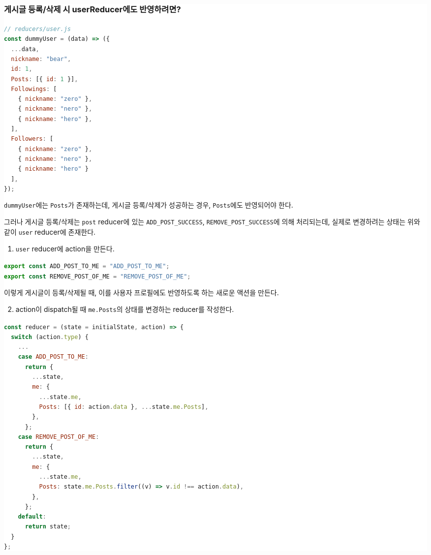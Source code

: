 ### 게시글 등록/삭제 시 userReducer에도 반영하려면?

```js
// reducers/user.js
const dummyUser = (data) => ({
  ...data,
  nickname: "bear",
  id: 1,
  Posts: [{ id: 1 }],
  Followings: [
    { nickname: "zero" },
    { nickname: "nero" },
    { nickname: "hero" },
  ],
  Followers: [
    { nickname: "zero" },
    { nickname: "nero" },
    { nickname: "hero" }
  ],
});
```
`dummyUser`에는 `Posts`가 존재하는데, 게시글 등록/삭제가 성공하는 경우, `Posts`에도 반영되어야 한다.

그러나 게시글 등록/삭제는 `post` reducer에 있는 `ADD_POST_SUCCESS`, `REMOVE_POST_SUCCESS`에 의해 처리되는데, 실제로 변경하려는 상태는 위와 같이 `user` reducer에 존재한다.

1. `user` reducer에 action을 만든다.

```js
export const ADD_POST_TO_ME = "ADD_POST_TO_ME";
export const REMOVE_POST_OF_ME = "REMOVE_POST_OF_ME";
```
이렇게 게시글이 등록/삭제될 때, 이를 사용자 프로필에도 반영하도록 하는 새로운 액션을 만든다.

2. action이 dispatch될 때 `me.Posts`의 상태를 변경하는 reducer를 작성한다.

```js
const reducer = (state = initialState, action) => {
  switch (action.type) {
    ...
    case ADD_POST_TO_ME:
      return {
        ...state,
        me: {
          ...state.me,
          Posts: [{ id: action.data }, ...state.me.Posts],
        },
      };
    case REMOVE_POST_OF_ME:
      return {
        ...state,
        me: {
          ...state.me,
          Posts: state.me.Posts.filter((v) => v.id !== action.data),
        },
      };
    default:
      return state;
  }
};
```
